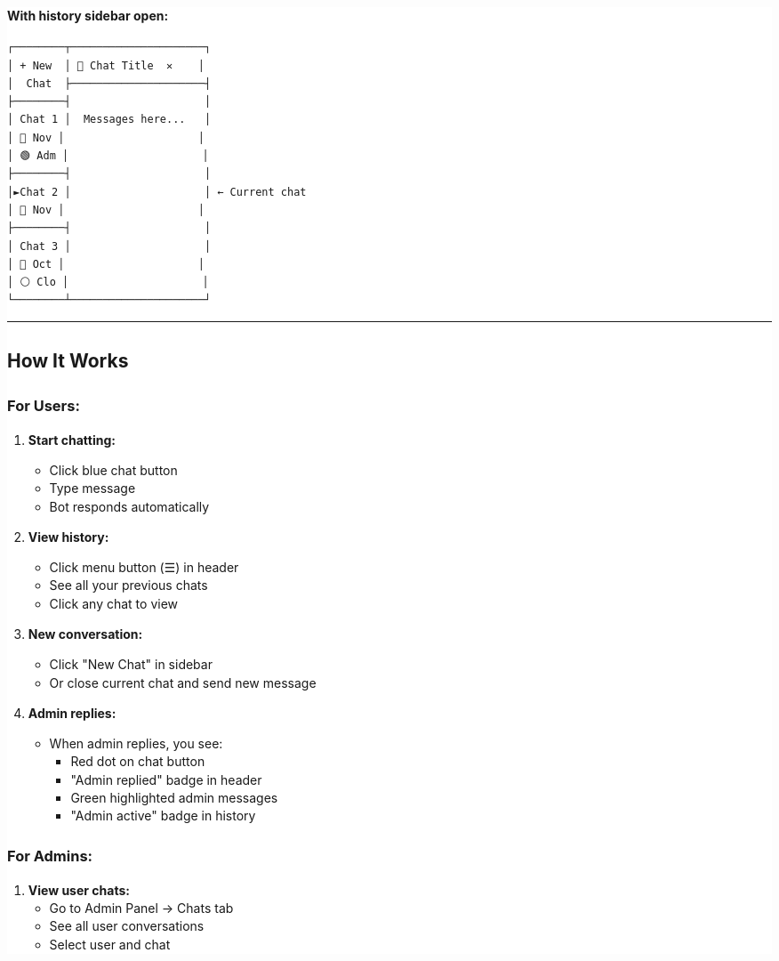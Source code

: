 **With history sidebar open:**
```
┌────────┬─────────────────────┐
│ + New  │ 💬 Chat Title  ✕    │
│  Chat  ├─────────────────────┤
├────────┤                     │
│ Chat 1 │  Messages here...   │
│ 📅 Nov │                     │
│ 🟢 Adm │                     │
├────────┤                     │
│►Chat 2 │                     │ ← Current chat
│ 📅 Nov │                     │
├────────┤                     │
│ Chat 3 │                     │
│ 📅 Oct │                     │
│ ⚪ Clo │                     │
└────────┴─────────────────────┘
```

---

## How It Works

### For Users:

1. **Start chatting:**
   - Click blue chat button
   - Type message
   - Bot responds automatically
   
2. **View history:**
   - Click menu button (☰) in header
   - See all your previous chats
   - Click any chat to view
   
3. **New conversation:**
   - Click "New Chat" in sidebar
   - Or close current chat and send new message
   
4. **Admin replies:**
   - When admin replies, you see:
     - Red dot on chat button
     - "Admin replied" badge in header
     - Green highlighted admin messages
     - "Admin active" badge in history

### For Admins:

1. **View user chats:**
   - Go to Admin Panel → Chats tab
   - See all user conversations
   - Select user and chat
   